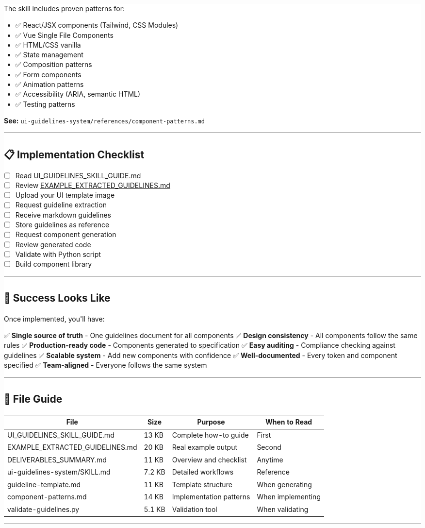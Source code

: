 The skill includes proven patterns for:

- ✅ React/JSX components (Tailwind, CSS Modules)
- ✅ Vue Single File Components
- ✅ HTML/CSS vanilla
- ✅ State management
- ✅ Composition patterns
- ✅ Form components
- ✅ Animation patterns
- ✅ Accessibility (ARIA, semantic HTML)
- ✅ Testing patterns

**See:** `ui-guidelines-system/references/component-patterns.md`

---

## 📋 Implementation Checklist

- [ ] Read [UI_GUIDELINES_SKILL_GUIDE.md](UI_GUIDELINES_SKILL_GUIDE.md)
- [ ] Review [EXAMPLE_EXTRACTED_GUIDELINES.md](EXAMPLE_EXTRACTED_GUIDELINES.md)
- [ ] Upload your UI template image
- [ ] Request guideline extraction
- [ ] Receive markdown guidelines
- [ ] Store guidelines as reference
- [ ] Request component generation
- [ ] Review generated code
- [ ] Validate with Python script
- [ ] Build component library

---

## 🎯 Success Looks Like

Once implemented, you'll have:

✅ **Single source of truth** - One guidelines document for all components
✅ **Design consistency** - All components follow the same rules
✅ **Production-ready code** - Components generated to specification
✅ **Easy auditing** - Compliance checking against guidelines
✅ **Scalable system** - Add new components with confidence
✅ **Well-documented** - Every token and component specified
✅ **Team-aligned** - Everyone follows the same system

---

## 📖 File Guide

| File | Size | Purpose | When to Read |
|------|------|---------|-------------|
| UI_GUIDELINES_SKILL_GUIDE.md | 13 KB | Complete how-to guide | First |
| EXAMPLE_EXTRACTED_GUIDELINES.md | 20 KB | Real example output | Second |
| DELIVERABLES_SUMMARY.md | 11 KB | Overview and checklist | Anytime |
| ui-guidelines-system/SKILL.md | 7.2 KB | Detailed workflows | Reference |
| guideline-template.md | 11 KB | Template structure | When generating |
| component-patterns.md | 14 KB | Implementation patterns | When implementing |
| validate-guidelines.py | 5.1 KB | Validation tool | When validating |

---